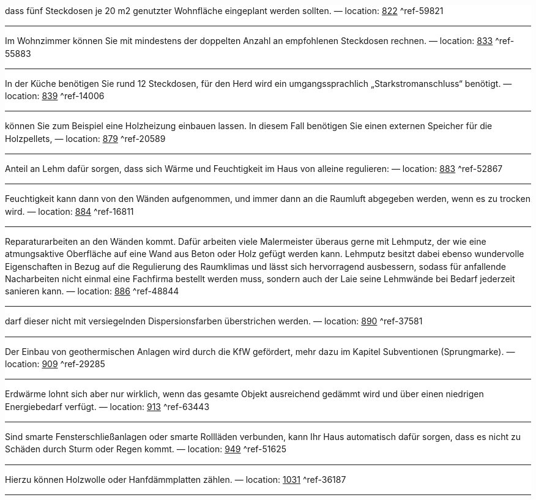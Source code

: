 dass fünf Steckdosen je 20 m2 genutzter Wohnfläche eingeplant werden sollten. — location: [822](kindle://book?action=open&asin=B08JKSK3MC&location=822) ^ref-59821

---
Im Wohnzimmer können Sie mit mindestens der doppelten Anzahl an empfohlenen Steckdosen rechnen. — location: [833](kindle://book?action=open&asin=B08JKSK3MC&location=833) ^ref-55883

---
In der Küche benötigen Sie rund 12 Steckdosen, für den Herd wird ein umgangssprachlich „Starkstromanschluss“ benötigt. — location: [839](kindle://book?action=open&asin=B08JKSK3MC&location=839) ^ref-14006

---
können Sie zum Beispiel eine Holzheizung einbauen lassen. In diesem Fall benötigen Sie einen externen Speicher für die Holzpellets, — location: [879](kindle://book?action=open&asin=B08JKSK3MC&location=879) ^ref-20589

---
Anteil an Lehm dafür sorgen, dass sich Wärme und Feuchtigkeit im Haus von alleine regulieren: — location: [883](kindle://book?action=open&asin=B08JKSK3MC&location=883) ^ref-52867

---
Feuchtigkeit kann dann von den Wänden aufgenommen, und immer dann an die Raumluft abgegeben werden, wenn es zu trocken wird. — location: [884](kindle://book?action=open&asin=B08JKSK3MC&location=884) ^ref-16811

---
Reparaturarbeiten an den Wänden kommt. Dafür arbeiten viele Malermeister überaus gerne mit Lehmputz, der wie eine atmungsaktive Oberfläche auf eine Wand aus Beton oder Holz gefügt werden kann. Lehmputz besitzt dabei ebenso wundervolle Eigenschaften in Bezug auf die Regulierung des Raumklimas und lässt sich hervorragend ausbessern, sodass für anfallende Nacharbeiten nicht einmal eine Fachfirma bestellt werden muss, sondern auch der Laie seine Lehmwände bei Bedarf jederzeit sanieren kann. — location: [886](kindle://book?action=open&asin=B08JKSK3MC&location=886) ^ref-48844

---
darf dieser nicht mit versiegelnden Dispersionsfarben überstrichen werden. — location: [890](kindle://book?action=open&asin=B08JKSK3MC&location=890) ^ref-37581

---
Der Einbau von geothermischen Anlagen wird durch die KfW gefördert, mehr dazu im Kapitel Subventionen (Sprungmarke). — location: [909](kindle://book?action=open&asin=B08JKSK3MC&location=909) ^ref-29285

---
Erdwärme lohnt sich aber nur wirklich, wenn das gesamte Objekt ausreichend gedämmt wird und über einen niedrigen Energiebedarf verfügt. — location: [913](kindle://book?action=open&asin=B08JKSK3MC&location=913) ^ref-63443

---
Sind smarte Fensterschließanlagen oder smarte Rollläden verbunden, kann Ihr Haus automatisch dafür sorgen, dass es nicht zu Schäden durch Sturm oder Regen kommt. — location: [949](kindle://book?action=open&asin=B08JKSK3MC&location=949) ^ref-51625

---
Hierzu können Holzwolle oder Hanfdämmplatten zählen. — location: [1031](kindle://book?action=open&asin=B08JKSK3MC&location=1031) ^ref-36187

---